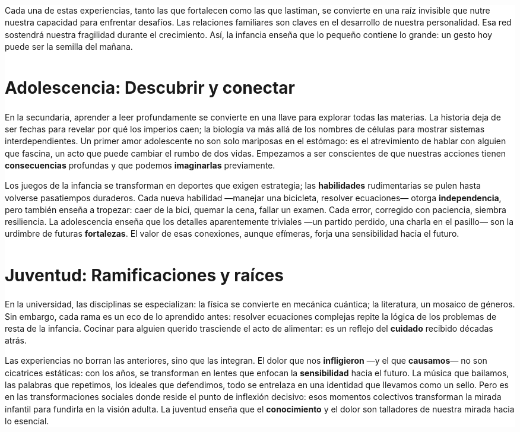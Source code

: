 Cada una de estas experiencias, tanto las que fortalecen como las que lastiman, se convierte en una raíz invisible que
nutre nuestra capacidad para enfrentar desafíos. Las relaciones familiares son claves en el desarrollo de nuestra
personalidad. Esa red sostendrá nuestra fragilidad durante el crecimiento. Así, la infancia enseña que lo pequeño
contiene lo grande: un gesto hoy puede ser la semilla del mañana.

# Adolescencia: Descubrir y conectar

En la secundaria, aprender a leer profundamente se convierte en una llave para explorar todas las materias. La historia
deja de ser fechas para revelar por qué los imperios caen; la biología va más allá de los nombres de células para
mostrar sistemas interdependientes. Un primer amor adolescente no son solo mariposas en el estómago: es el atrevimiento
de hablar con alguien que fascina, un acto que puede cambiar el rumbo de dos vidas. Empezamos a ser conscientes de que
nuestras acciones tienen **consecuencias** profundas y que podemos **imaginarlas** previamente.

Los juegos de la infancia se transforman en deportes que exigen estrategia; las **habilidades** rudimentarias se pulen
hasta volverse pasatiempos duraderos. Cada nueva habilidad —manejar una bicicleta, resolver ecuaciones— otorga
**independencia**, pero también enseña a tropezar: caer de la bici, quemar la cena, fallar un examen. Cada error,
corregido con paciencia, siembra resiliencia. La adolescencia enseña que los detalles aparentemente triviales —un
partido perdido, una charla en el pasillo— son la urdimbre de futuras **fortalezas**. El valor de esas conexiones,
aunque efímeras, forja una sensibilidad hacia el futuro.

# Juventud: Ramificaciones y raíces

En la universidad, las disciplinas se especializan: la física se convierte en mecánica cuántica; la literatura, un
mosaico de géneros. Sin embargo, cada rama es un eco de lo aprendido antes: resolver ecuaciones complejas repite la
lógica de los problemas de resta de la infancia. Cocinar para alguien querido trasciende el acto de alimentar: es un
reflejo del
**cuidado** recibido décadas atrás.

Las experiencias no borran las anteriores, sino que las integran. El dolor que nos **infligieron** —y el que
**causamos**— no son cicatrices estáticas: con los años, se transforman en lentes que enfocan la **sensibilidad** hacia
el futuro. La música que bailamos, las palabras que repetimos, los ideales que defendimos, todo se entrelaza en una
identidad que llevamos como un sello. Pero es en las transformaciones sociales donde reside el punto de inflexión
decisivo: esos momentos colectivos transforman la mirada infantil para fundirla en la visión adulta. La juventud enseña
que el **conocimiento** y el dolor son talladores de nuestra mirada hacia lo esencial.
